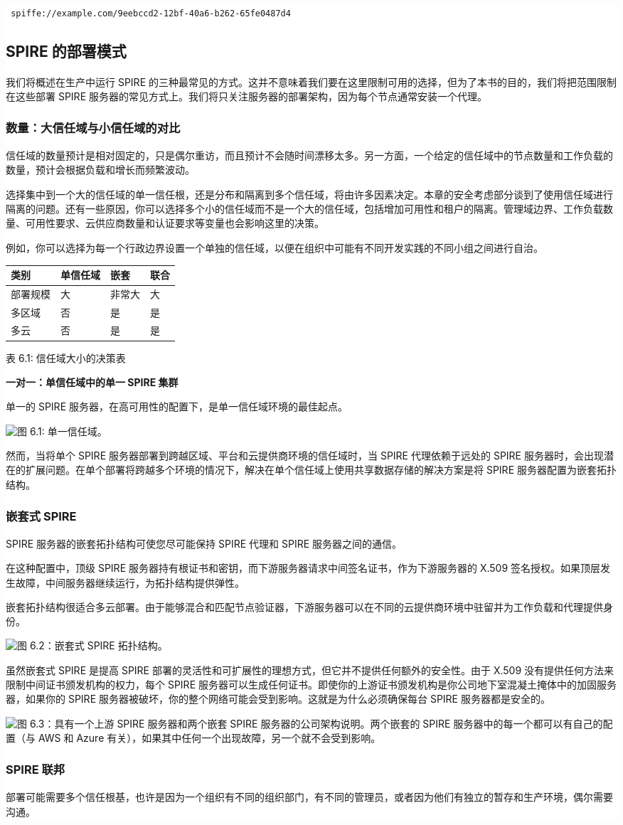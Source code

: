 ```
 spiffe://example.com/9eebccd2-12bf-40a6-b262-65fe0487d4
```

## SPIRE 的部署模式

我们将概述在生产中运行 SPIRE 的三种最常见的方式。这并不意味着我们要在这里限制可用的选择，但为了本书的目的，我们将把范围限制在这些部署 SPIRE 服务器的常见方式上。我们将只关注服务器的部署架构，因为每个节点通常安装一个代理。

### 数量：大信任域与小信任域的对比

信任域的数量预计是相对固定的，只是偶尔重访，而且预计不会随时间漂移太多。另一方面，一个给定的信任域中的节点数量和工作负载的数量，预计会根据负载和增长而频繁波动。

选择集中到一个大的信任域的单一信任根，还是分布和隔离到多个信任域，将由许多因素决定。本章的安全考虑部分谈到了使用信任域进行隔离的问题。还有一些原因，你可以选择多个小的信任域而不是一个大的信任域，包括增加可用性和租户的隔离。管理域边界、工作负载数量、可用性要求、云供应商数量和认证要求等变量也会影响这里的决策。

例如，你可以选择为每一个行政边界设置一个单独的信任域，以便在组织中可能有不同开发实践的不同小组之间进行自治。

| 类别     | 单信任域 | 嵌套   | 联合 |
| :------- | :------- | :----- | :--- |
| 部署规模 | 大       | 非常大 | 大   |
| 多区域   | 否       | 是     | 是   |
| 多云     | 否       | 是     | 是   |

表 6.1: 信任域大小的决策表

**一对一：单信任域中的单一 SPIRE 集群**

单一的 SPIRE 服务器，在高可用性的配置下，是单一信任域环境的最佳起点。

![图 6.1: 单一信任域。](../images/f6-1.jpg)

然而，当将单个 SPIRE 服务器部署到跨越区域、平台和云提供商环境的信任域时，当 SPIRE 代理依赖于远处的 SPIRE 服务器时，会出现潜在的扩展问题。在单个部署将跨越多个环境的情况下，解决在单个信任域上使用共享数据存储的解决方案是将 SPIRE 服务器配置为嵌套拓扑结构。

### 嵌套式 SPIRE

SPIRE 服务器的嵌套拓扑结构可使您尽可能保持 SPIRE 代理和 SPIRE 服务器之间的通信。

在这种配置中，顶级 SPIRE 服务器持有根证书和密钥，而下游服务器请求中间签名证书，作为下游服务器的 X.509 签名授权。如果顶层发生故障，中间服务器继续运行，为拓扑结构提供弹性。

嵌套拓扑结构很适合多云部署。由于能够混合和匹配节点验证器，下游服务器可以在不同的云提供商环境中驻留并为工作负载和代理提供身份。

![图 6.2：嵌套式 SPIRE 拓扑结构。](../images/f6-2.jpg)

虽然嵌套式 SPIRE 是提高 SPIRE 部署的灵活性和可扩展性的理想方式，但它并不提供任何额外的安全性。由于 X.509 没有提供任何方法来限制中间证书颁发机构的权力，每个 SPIRE 服务器可以生成任何证书。即使你的上游证书颁发机构是你公司地下室混凝土掩体中的加固服务器，如果你的 SPIRE 服务器被破坏，你的整个网络可能会受到影响。这就是为什么必须确保每台 SPIRE 服务器都是安全的。

![图 6.3：具有一个上游 SPIRE 服务器和两个嵌套 SPIRE 服务器的公司架构说明。两个嵌套的 SPIRE 服务器中的每一个都可以有自己的配置（与 AWS 和 Azure 有关），如果其中任何一个出现故障，另一个就不会受到影响。](../images/f6-3.jpg)

### SPIRE 联邦

部署可能需要多个信任根基，也许是因为一个组织有不同的组织部门，有不同的管理员，或者因为他们有独立的暂存和生产环境，偶尔需要沟通。
